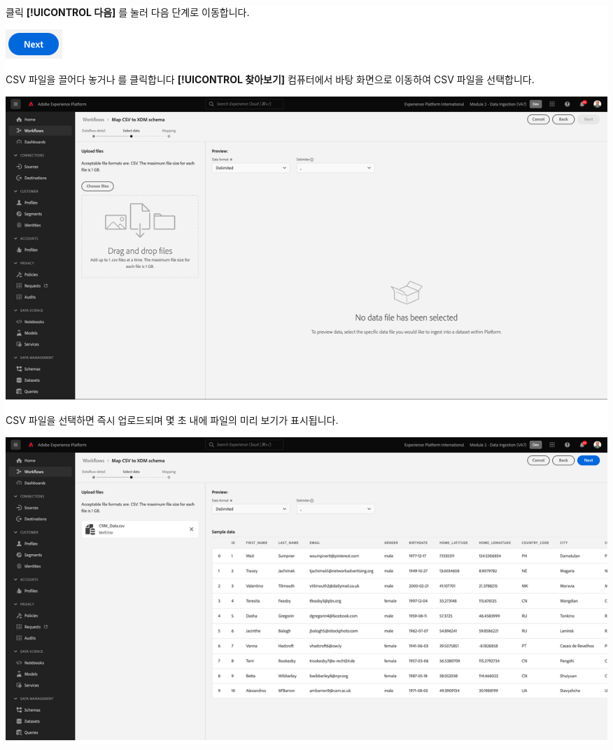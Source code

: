 클릭 **[!UICONTROL 다음]** 를 눌러 다음 단계로 이동합니다.

![데이터 수집](./images/next.png)

CSV 파일을 끌어다 놓거나 를 클릭합니다 **[!UICONTROL 찾아보기]** 컴퓨터에서 바탕 화면으로 이동하여 CSV 파일을 선택합니다.

![데이터 수집](./images/dragdrop.png)

CSV 파일을 선택하면 즉시 업로드되며 몇 초 내에 파일의 미리 보기가 표시됩니다.

![데이터 수집](./images/previewcsv.png)
